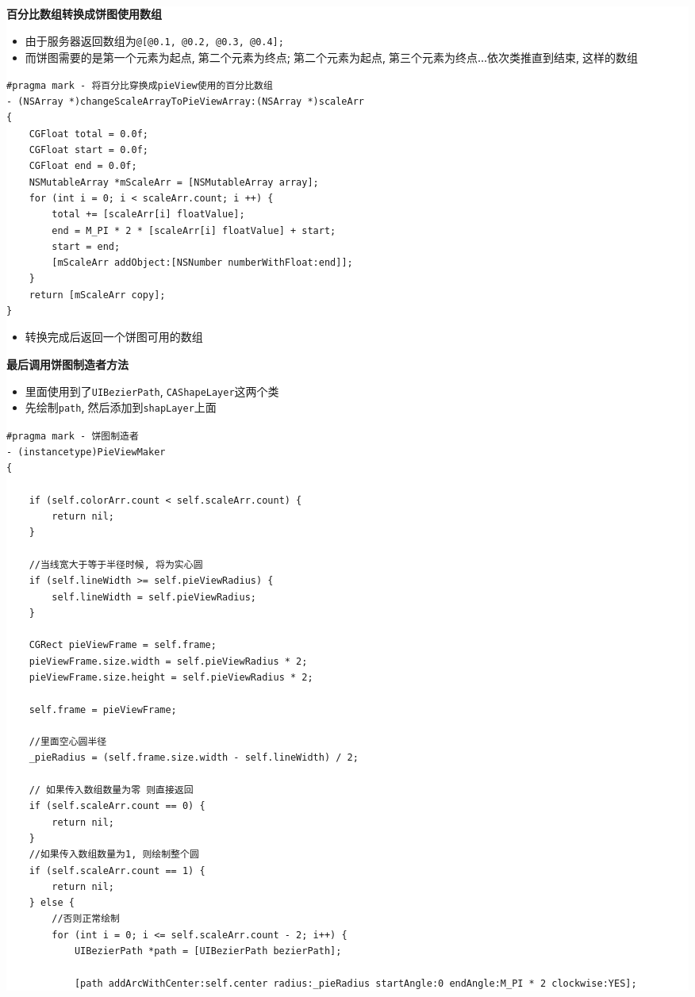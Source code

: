 **百分比数组转换成饼图使用数组**

- 由于服务器返回数组为`@[@0.1, @0.2, @0.3, @0.4];`
- 而饼图需要的是第一个元素为起点, 第二个元素为终点; 第二个元素为起点, 第三个元素为终点...依次类推直到结束, 这样的数组

```objc
#pragma mark - 将百分比穿换成pieView使用的百分比数组
- (NSArray *)changeScaleArrayToPieViewArray:(NSArray *)scaleArr
{
    CGFloat total = 0.0f;
    CGFloat start = 0.0f;
    CGFloat end = 0.0f;
    NSMutableArray *mScaleArr = [NSMutableArray array];
    for (int i = 0; i < scaleArr.count; i ++) {
        total += [scaleArr[i] floatValue];
        end = M_PI * 2 * [scaleArr[i] floatValue] + start;
        start = end;
        [mScaleArr addObject:[NSNumber numberWithFloat:end]];
    }
    return [mScaleArr copy];
}
```
- 转换完成后返回一个饼图可用的数组

**最后调用饼图制造者方法**

- 里面使用到了`UIBezierPath`, `CAShapeLayer`这两个类
- 先绘制`path`, 然后添加到`shapLayer`上面

```objc
#pragma mark - 饼图制造者
- (instancetype)PieViewMaker
{
    
    if (self.colorArr.count < self.scaleArr.count) {
        return nil;
    }
    
    //当线宽大于等于半径时候, 将为实心圆
    if (self.lineWidth >= self.pieViewRadius) {
        self.lineWidth = self.pieViewRadius;
    }
    
    CGRect pieViewFrame = self.frame;
    pieViewFrame.size.width = self.pieViewRadius * 2;
    pieViewFrame.size.height = self.pieViewRadius * 2;
    
    self.frame = pieViewFrame;
    
    //里面空心圆半径
    _pieRadius = (self.frame.size.width - self.lineWidth) / 2;
    
    // 如果传入数组数量为零 则直接返回
    if (self.scaleArr.count == 0) {
        return nil;
    }
    //如果传入数组数量为1, 则绘制整个圆
    if (self.scaleArr.count == 1) {
        return nil;
    } else {
        //否则正常绘制
        for (int i = 0; i <= self.scaleArr.count - 2; i++) {
            UIBezierPath *path = [UIBezierPath bezierPath];
            
            [path addArcWithCenter:self.center radius:_pieRadius startAngle:0 endAngle:M_PI * 2 clockwise:YES];
```